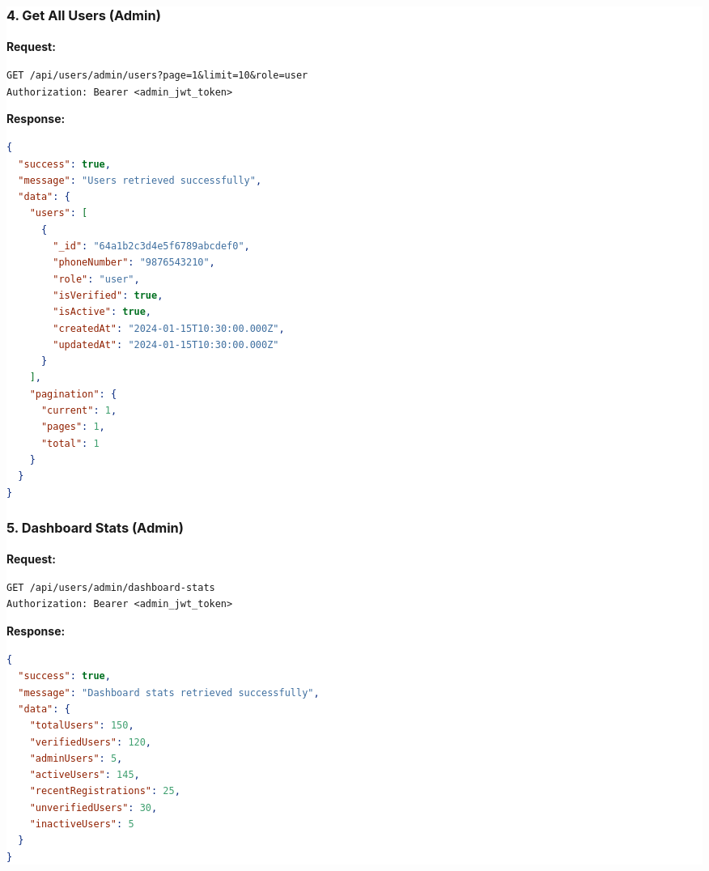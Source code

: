 
### 4. Get All Users (Admin)

**Request:**

```http
GET /api/users/admin/users?page=1&limit=10&role=user
Authorization: Bearer <admin_jwt_token>
```

**Response:**

```json
{
  "success": true,
  "message": "Users retrieved successfully",
  "data": {
    "users": [
      {
        "_id": "64a1b2c3d4e5f6789abcdef0",
        "phoneNumber": "9876543210",
        "role": "user",
        "isVerified": true,
        "isActive": true,
        "createdAt": "2024-01-15T10:30:00.000Z",
        "updatedAt": "2024-01-15T10:30:00.000Z"
      }
    ],
    "pagination": {
      "current": 1,
      "pages": 1,
      "total": 1
    }
  }
}
```

### 5. Dashboard Stats (Admin)

**Request:**

```http
GET /api/users/admin/dashboard-stats
Authorization: Bearer <admin_jwt_token>
```

**Response:**

```json
{
  "success": true,
  "message": "Dashboard stats retrieved successfully",
  "data": {
    "totalUsers": 150,
    "verifiedUsers": 120,
    "adminUsers": 5,
    "activeUsers": 145,
    "recentRegistrations": 25,
    "unverifiedUsers": 30,
    "inactiveUsers": 5
  }
}
```
